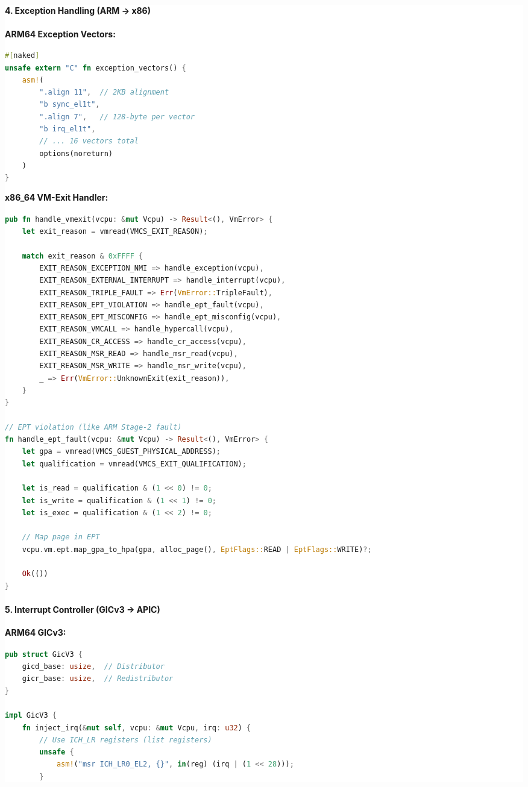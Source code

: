 #### 4. Exception Handling (ARM → x86)
**ARM64 Exception Vectors:**
```rust
#[naked]
unsafe extern "C" fn exception_vectors() {
    asm!(
        ".align 11",  // 2KB alignment
        "b sync_el1t",
        ".align 7",   // 128-byte per vector
        "b irq_el1t",
        // ... 16 vectors total
        options(noreturn)
    )
}
```

**x86_64 VM-Exit Handler:**
```rust
pub fn handle_vmexit(vcpu: &mut Vcpu) -> Result<(), VmError> {
    let exit_reason = vmread(VMCS_EXIT_REASON);
    
    match exit_reason & 0xFFFF {
        EXIT_REASON_EXCEPTION_NMI => handle_exception(vcpu),
        EXIT_REASON_EXTERNAL_INTERRUPT => handle_interrupt(vcpu),
        EXIT_REASON_TRIPLE_FAULT => Err(VmError::TripleFault),
        EXIT_REASON_EPT_VIOLATION => handle_ept_fault(vcpu),
        EXIT_REASON_EPT_MISCONFIG => handle_ept_misconfig(vcpu),
        EXIT_REASON_VMCALL => handle_hypercall(vcpu),
        EXIT_REASON_CR_ACCESS => handle_cr_access(vcpu),
        EXIT_REASON_MSR_READ => handle_msr_read(vcpu),
        EXIT_REASON_MSR_WRITE => handle_msr_write(vcpu),
        _ => Err(VmError::UnknownExit(exit_reason)),
    }
}

// EPT violation (like ARM Stage-2 fault)
fn handle_ept_fault(vcpu: &mut Vcpu) -> Result<(), VmError> {
    let gpa = vmread(VMCS_GUEST_PHYSICAL_ADDRESS);
    let qualification = vmread(VMCS_EXIT_QUALIFICATION);
    
    let is_read = qualification & (1 << 0) != 0;
    let is_write = qualification & (1 << 1) != 0;
    let is_exec = qualification & (1 << 2) != 0;
    
    // Map page in EPT
    vcpu.vm.ept.map_gpa_to_hpa(gpa, alloc_page(), EptFlags::READ | EptFlags::WRITE)?;
    
    Ok(())
}
```

#### 5. Interrupt Controller (GICv3 → APIC)
**ARM64 GICv3:**
```rust
pub struct GicV3 {
    gicd_base: usize,  // Distributor
    gicr_base: usize,  // Redistributor
}

impl GicV3 {
    fn inject_irq(&mut self, vcpu: &mut Vcpu, irq: u32) {
        // Use ICH_LR registers (list registers)
        unsafe {
            asm!("msr ICH_LR0_EL2, {}", in(reg) (irq | (1 << 28)));
        }
```